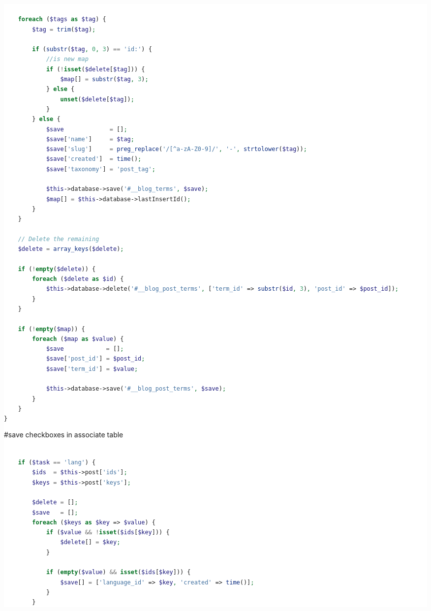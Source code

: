 ```php

    foreach ($tags as $tag) {
        $tag = trim($tag);

        if (substr($tag, 0, 3) == 'id:') {
            //is new map
            if (!isset($delete[$tag])) {
                $map[] = substr($tag, 3);
            } else {
                unset($delete[$tag]);
            }
        } else {
            $save             = [];
            $save['name']     = $tag;
            $save['slug']     = preg_replace('/[^a-zA-Z0-9]/', '-', strtolower($tag));
            $save['created']  = time();
            $save['taxonomy'] = 'post_tag';

            $this->database->save('#__blog_terms', $save);
            $map[] = $this->database->lastInsertId();
        }
    }

    // Delete the remaining
    $delete = array_keys($delete);

    if (!empty($delete)) {
        foreach ($delete as $id) {
            $this->database->delete('#__blog_post_terms', ['term_id' => substr($id, 3), 'post_id' => $post_id]);
        }
    }

    if (!empty($map)) {
        foreach ($map as $value) {
            $save            = [];
            $save['post_id'] = $post_id;
            $save['term_id'] = $value;

            $this->database->save('#__blog_post_terms', $save);
        }
    }
}

```

#save checkboxes in associate table
```php

    if ($task == 'lang') {
        $ids  = $this->post['ids'];
        $keys = $this->post['keys'];

        $delete = [];
        $save   = [];
        foreach ($keys as $key => $value) {
            if ($value && !isset($ids[$key])) {
                $delete[] = $key;
            }

            if (empty($value) && isset($ids[$key])) {
                $save[] = ['language_id' => $key, 'created' => time()];
            }
        }
```